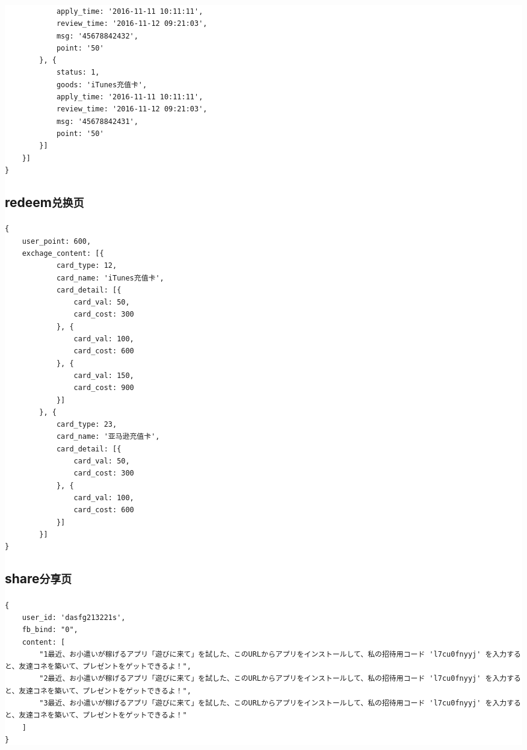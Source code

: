                 apply_time: '2016-11-11 10:11:11',
                review_time: '2016-11-12 09:21:03',
                msg: '45678842432',
                point: '50'
            }, {
                status: 1,
                goods: 'iTunes充值卡',
                apply_time: '2016-11-11 10:11:11',
                review_time: '2016-11-12 09:21:03',
                msg: '45678842431',
                point: '50'
            }]
        }]
    }

redeem`兑换页`
-
    {
        user_point: 600,
        exchage_content: [{
                card_type: 12,
                card_name: 'iTunes充值卡',
                card_detail: [{
                    card_val: 50,
                    card_cost: 300
                }, {
                    card_val: 100,
                    card_cost: 600
                }, {
                    card_val: 150,
                    card_cost: 900
                }]
            }, {
                card_type: 23,
                card_name: '亚马逊充值卡',
                card_detail: [{
                    card_val: 50,
                    card_cost: 300
                }, {
                    card_val: 100,
                    card_cost: 600
                }]
            }]
    }

share`分享页`
-
    {
        user_id: 'dasfg213221s',
        fb_bind: "0",
        content: [
            "1最近、お小遣いが稼げるアプリ「遊びに来て」を試した、このURLからアプリをインストールして、私の招待用コード 'l7cu0fnyyj' を入力すると、友達コネを築いて、プレゼントをゲットできるよ！",
            "2最近、お小遣いが稼げるアプリ「遊びに来て」を試した、このURLからアプリをインストールして、私の招待用コード 'l7cu0fnyyj' を入力すると、友達コネを築いて、プレゼントをゲットできるよ！",
            "3最近、お小遣いが稼げるアプリ「遊びに来て」を試した、このURLからアプリをインストールして、私の招待用コード 'l7cu0fnyyj' を入力すると、友達コネを築いて、プレゼントをゲットできるよ！"
        ]
    }
